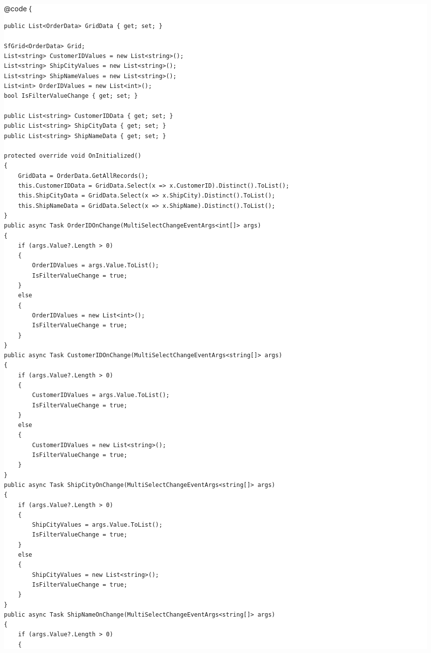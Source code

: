 
@code {

    public List<OrderData> GridData { get; set; }

    SfGrid<OrderData> Grid;
    List<string> CustomerIDValues = new List<string>();
    List<string> ShipCityValues = new List<string>();
    List<string> ShipNameValues = new List<string>();
    List<int> OrderIDValues = new List<int>();
    bool IsFilterValueChange { get; set; }

    public List<string> CustomerIDData { get; set; }
    public List<string> ShipCityData { get; set; }
    public List<string> ShipNameData { get; set; }

    protected override void OnInitialized()
    {
        GridData = OrderData.GetAllRecords();
        this.CustomerIDData = GridData.Select(x => x.CustomerID).Distinct().ToList();
        this.ShipCityData = GridData.Select(x => x.ShipCity).Distinct().ToList();
        this.ShipNameData = GridData.Select(x => x.ShipName).Distinct().ToList();
    }
    public async Task OrderIDOnChange(MultiSelectChangeEventArgs<int[]> args)
    {
        if (args.Value?.Length > 0)
        {
            OrderIDValues = args.Value.ToList();
            IsFilterValueChange = true;
        }
        else
        {
            OrderIDValues = new List<int>();
            IsFilterValueChange = true;
        }
    } 
    public async Task CustomerIDOnChange(MultiSelectChangeEventArgs<string[]> args)
    {
        if (args.Value?.Length > 0)
        {
            CustomerIDValues = args.Value.ToList();
            IsFilterValueChange = true;
        }
        else
        {
            CustomerIDValues = new List<string>();
            IsFilterValueChange = true;
        }
    }
    public async Task ShipCityOnChange(MultiSelectChangeEventArgs<string[]> args)
    {
        if (args.Value?.Length > 0)
        {
            ShipCityValues = args.Value.ToList();
            IsFilterValueChange = true;
        }
        else
        {
            ShipCityValues = new List<string>();
            IsFilterValueChange = true;
        }
    }
    public async Task ShipNameOnChange(MultiSelectChangeEventArgs<string[]> args)
    {
        if (args.Value?.Length > 0)
        {